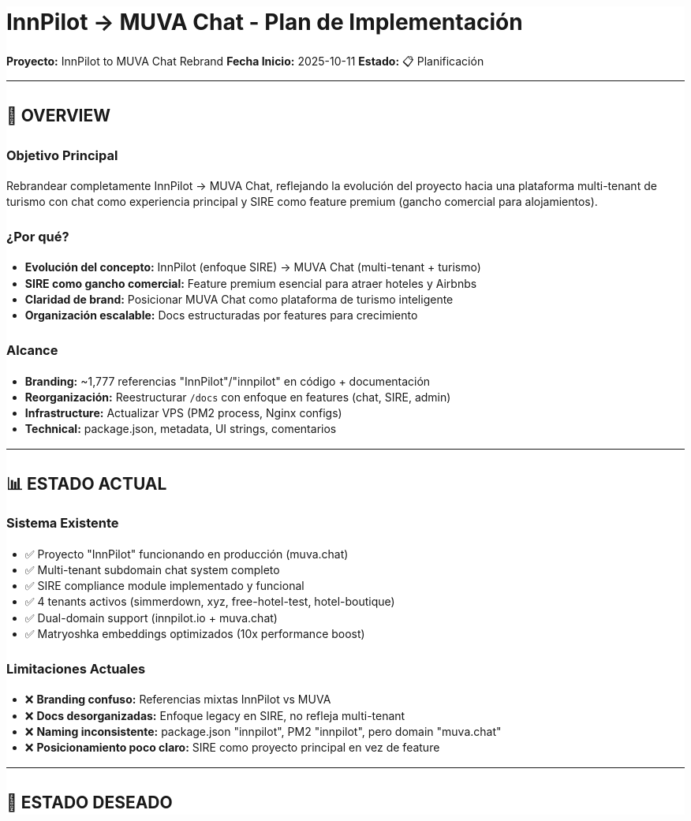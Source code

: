 # InnPilot → MUVA Chat - Plan de Implementación

**Proyecto:** InnPilot to MUVA Chat Rebrand
**Fecha Inicio:** 2025-10-11
**Estado:** 📋 Planificación

---

## 🎯 OVERVIEW

### Objetivo Principal
Rebrandear completamente InnPilot → MUVA Chat, reflejando la evolución del proyecto hacia una plataforma multi-tenant de turismo con chat como experiencia principal y SIRE como feature premium (gancho comercial para alojamientos).

### ¿Por qué?
- **Evolución del concepto:** InnPilot (enfoque SIRE) → MUVA Chat (multi-tenant + turismo)
- **SIRE como gancho comercial:** Feature premium esencial para atraer hoteles y Airbnbs
- **Claridad de brand:** Posicionar MUVA Chat como plataforma de turismo inteligente
- **Organización escalable:** Docs estructuradas por features para crecimiento

### Alcance
- **Branding:** ~1,777 referencias "InnPilot"/"innpilot" en código + documentación
- **Reorganización:** Reestructurar `/docs` con enfoque en features (chat, SIRE, admin)
- **Infrastructure:** Actualizar VPS (PM2 process, Nginx configs)
- **Technical:** package.json, metadata, UI strings, comentarios

---

## 📊 ESTADO ACTUAL

### Sistema Existente
- ✅ Proyecto "InnPilot" funcionando en producción (muva.chat)
- ✅ Multi-tenant subdomain chat system completo
- ✅ SIRE compliance module implementado y funcional
- ✅ 4 tenants activos (simmerdown, xyz, free-hotel-test, hotel-boutique)
- ✅ Dual-domain support (innpilot.io + muva.chat)
- ✅ Matryoshka embeddings optimizados (10x performance boost)

### Limitaciones Actuales
- ❌ **Branding confuso:** Referencias mixtas InnPilot vs MUVA
- ❌ **Docs desorganizadas:** Enfoque legacy en SIRE, no refleja multi-tenant
- ❌ **Naming inconsistente:** package.json "innpilot", PM2 "innpilot", pero domain "muva.chat"
- ❌ **Posicionamiento poco claro:** SIRE como proyecto principal en vez de feature

---

## 🚀 ESTADO DESEADO
